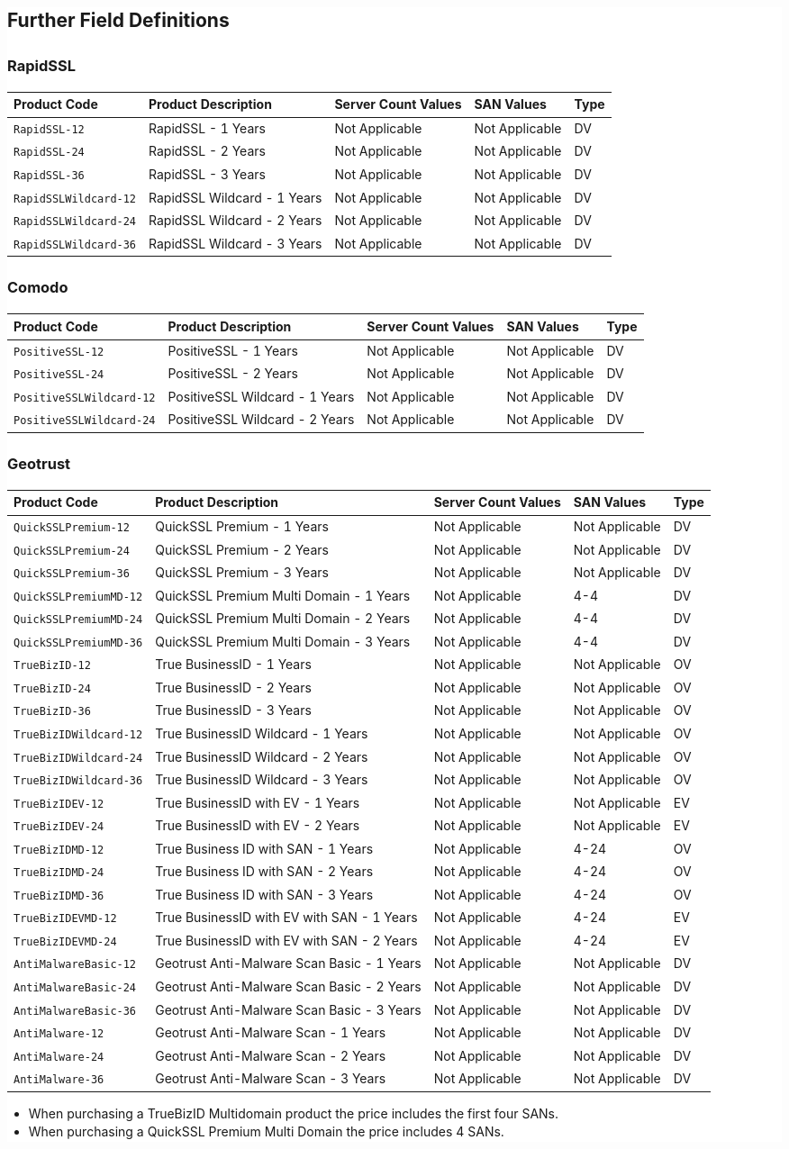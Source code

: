 ## Further Field Definitions

### RapidSSL

Product Code | Product Description | Server Count Values | SAN Values | Type
:--|:--|:--|:--|:--
`RapidSSL-12` | RapidSSL - 1 Years | Not Applicable | Not Applicable | DV
`RapidSSL-24` | RapidSSL - 2 Years | Not Applicable | Not Applicable | DV
`RapidSSL-36` | RapidSSL - 3 Years | Not Applicable | Not Applicable | DV
`RapidSSLWildcard-12` | RapidSSL Wildcard - 1 Years | Not Applicable | Not Applicable | DV
`RapidSSLWildcard-24` | RapidSSL Wildcard - 2 Years | Not Applicable | Not Applicable | DV
`RapidSSLWildcard-36` | RapidSSL Wildcard - 3 Years | Not Applicable | Not Applicable | DV

### Comodo

Product Code | Product Description | Server Count Values | SAN Values | Type
:--|:--|:--|:--|:--
`PositiveSSL-12` | PositiveSSL - 1 Years | Not Applicable | Not Applicable | DV
`PositiveSSL-24` | PositiveSSL - 2 Years | Not Applicable | Not Applicable | DV
`PositiveSSLWildcard-12` | PositiveSSL Wildcard - 1 Years | Not Applicable | Not Applicable | DV
`PositiveSSLWildcard-24` | PositiveSSL Wildcard - 2 Years | Not Applicable | Not Applicable | DV

### Geotrust

Product Code | Product Description | Server Count Values | SAN Values | Type
:--|:--|:--|:--|:--
`QuickSSLPremium-12` | QuickSSL Premium - 1 Years | Not Applicable | Not Applicable | DV
`QuickSSLPremium-24` | QuickSSL Premium - 2 Years | Not Applicable | Not Applicable | DV
`QuickSSLPremium-36` | QuickSSL Premium - 3 Years | Not Applicable | Not Applicable | DV
`QuickSSLPremiumMD-12` | QuickSSL Premium Multi Domain - 1 Years | Not Applicable | 4-4 | DV
`QuickSSLPremiumMD-24` | QuickSSL Premium Multi Domain - 2 Years | Not Applicable | 4-4 | DV
`QuickSSLPremiumMD-36` | QuickSSL Premium Multi Domain - 3 Years | Not Applicable | 4-4 | DV
`TrueBizID-12`| True BusinessID - 1 Years | Not Applicable | Not Applicable | OV
`TrueBizID-24` | True BusinessID - 2 Years | Not Applicable | Not Applicable | OV
`TrueBizID-36` | True BusinessID - 3 Years | Not Applicable | Not Applicable | OV
`TrueBizIDWildcard-12` | True BusinessID Wildcard - 1 Years | Not Applicable | Not Applicable | OV
`TrueBizIDWildcard-24` | True BusinessID Wildcard - 2 Years | Not Applicable | Not Applicable | OV
`TrueBizIDWildcard-36` | True BusinessID Wildcard - 3 Years | Not Applicable | Not Applicable | OV
`TrueBizIDEV-12` | True BusinessID with EV - 1 Years | Not Applicable | Not Applicable | EV
`TrueBizIDEV-24` | True BusinessID with EV - 2 Years | Not Applicable | Not Applicable | EV
`TrueBizIDMD-12` | True Business ID with SAN - 1 Years | Not Applicable | 4-24 | OV
`TrueBizIDMD-24` | True Business ID with SAN - 2 Years | Not Applicable | 4-24 | OV
`TrueBizIDMD-36` | True Business ID with SAN - 3 Years | Not Applicable | 4-24 | OV
`TrueBizIDEVMD-12` | True BusinessID with EV with SAN - 1 Years | Not Applicable | 4-24 | EV
`TrueBizIDEVMD-24` | True BusinessID with EV with SAN - 2 Years | Not Applicable | 4-24 | EV
`AntiMalwareBasic-12` | Geotrust Anti-Malware Scan Basic - 1 Years | Not Applicable | Not Applicable | DV
`AntiMalwareBasic-24` | Geotrust Anti-Malware Scan Basic - 2 Years | Not Applicable | Not Applicable | DV
`AntiMalwareBasic-36` | Geotrust Anti-Malware Scan Basic - 3 Years | Not Applicable | Not Applicable | DV
`AntiMalware-12` | Geotrust Anti-Malware Scan - 1 Years | Not Applicable | Not Applicable | DV
`AntiMalware-24` | Geotrust Anti-Malware Scan - 2 Years | Not Applicable | Not Applicable | DV
`AntiMalware-36` | Geotrust Anti-Malware Scan - 3 Years | Not Applicable | Not Applicable | DV
- When purchasing a TrueBizID Multidomain product the price includes the first four SANs.
- When purchasing a QuickSSL Premium Multi Domain the price includes 4 SANs.
